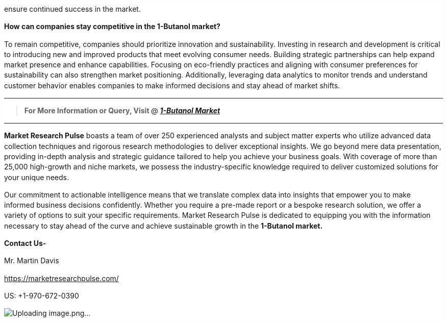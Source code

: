 ensure continued success in the market.</p><p><strong>How can companies stay competitive in the 1-Butanol market?</strong></p><p>To remain competitive, companies should prioritize innovation and sustainability. Investing in research and development is critical to introducing new and improved products that meet evolving consumer needs. Building strategic partnerships can help expand market presence and enhance capabilities. Focusing on eco-friendly practices and aligning with consumer preferences for sustainability can also strengthen market positioning. Additionally, leveraging data analytics to monitor trends and understand customer behavior enables companies to make informed decisions and stay ahead of market shifts.</p><hr /><blockquote><p><strong>For More Information or Query, Visit @&nbsp;<em><a href="https://marketresearchpulse.com/report/38424/1-butanol-market?utm_source=Linkedin&utm_medium=021">1-Butanol Market</a></em></strong></p></blockquote><hr /><p><strong>Market Research Pulse</strong> boasts a team of over 250 experienced analysts and subject matter experts who utilize advanced data collection techniques and rigorous research methodologies to deliver exceptional insights. We go beyond mere data presentation, providing in-depth analysis and strategic guidance tailored to help you achieve your business goals. With coverage of more than 25,000 high-growth and niche markets, we possess the industry-specific knowledge required to deliver customized solutions for your unique needs.</p><p>Our commitment to actionable intelligence means that we translate complex data into insights that empower you to make informed business decisions confidently. Whether you require a pre-made report or a bespoke research solution, we offer a variety of options to suit your specific requirements. Market Research Pulse is dedicated to equipping you with the information necessary to stay ahead of the curve and achieve sustainable growth in the <strong>1-Butanol market.</strong></p><p><strong>Contact Us-</strong></p><p>Mr. Martin Davis</p><p>https://marketresearchpulse.com/</p><p>US: +1-970-672-0390</p>
![Uploading image.png…]()
